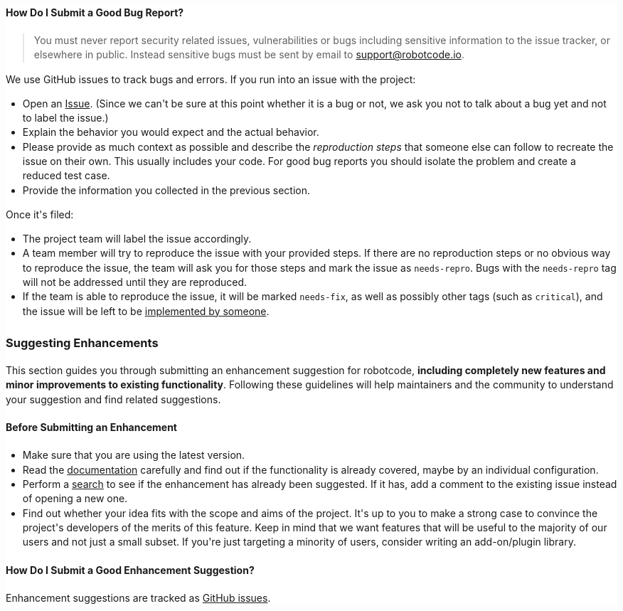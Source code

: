 
#### How Do I Submit a Good Bug Report?

> You must never report security related issues, vulnerabilities or bugs including sensitive information to the issue tracker, or elsewhere in public. Instead sensitive bugs must be sent by email to <support@robotcode.io>.


We use GitHub issues to track bugs and errors. If you run into an issue with the project:

- Open an [Issue](https://github.com/robotcodedev/robotcode/issues/new). (Since we can't be sure at this point whether it is a bug or not, we ask you not to talk about a bug yet and not to label the issue.)
- Explain the behavior you would expect and the actual behavior.
- Please provide as much context as possible and describe the *reproduction steps* that someone else can follow to recreate the issue on their own. This usually includes your code. For good bug reports you should isolate the problem and create a reduced test case.
- Provide the information you collected in the previous section.

Once it's filed:

- The project team will label the issue accordingly.
- A team member will try to reproduce the issue with your provided steps. If there are no reproduction steps or no obvious way to reproduce the issue, the team will ask you for those steps and mark the issue as `needs-repro`. Bugs with the `needs-repro` tag will not be addressed until they are reproduced.
- If the team is able to reproduce the issue, it will be marked `needs-fix`, as well as possibly other tags (such as `critical`), and the issue will be left to be [implemented by someone](#your-first-code-contribution).




### Suggesting Enhancements

This section guides you through submitting an enhancement suggestion for robotcode, **including completely new features and minor improvements to existing functionality**. Following these guidelines will help maintainers and the community to understand your suggestion and find related suggestions.


#### Before Submitting an Enhancement

- Make sure that you are using the latest version.
- Read the [documentation](https://robotcode.io) carefully and find out if the functionality is already covered, maybe by an individual configuration.
- Perform a [search](https://github.com/robotcodedev/robotcode/issues) to see if the enhancement has already been suggested. If it has, add a comment to the existing issue instead of opening a new one.
- Find out whether your idea fits with the scope and aims of the project. It's up to you to make a strong case to convince the project's developers of the merits of this feature. Keep in mind that we want features that will be useful to the majority of our users and not just a small subset. If you're just targeting a minority of users, consider writing an add-on/plugin library.


#### How Do I Submit a Good Enhancement Suggestion?

Enhancement suggestions are tracked as [GitHub issues](https://github.com/robotcodedev/robotcode/issues).
